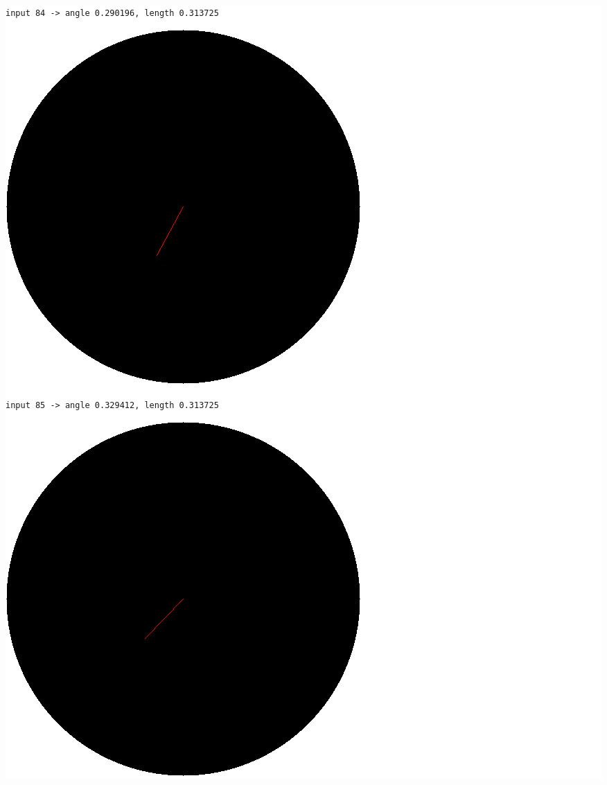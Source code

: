     input 84 -> angle 0.290196, length 0.313725

![input 85](img/vector085.png)

    input 85 -> angle 0.329412, length 0.313725

![input 86](img/vector086.png)

